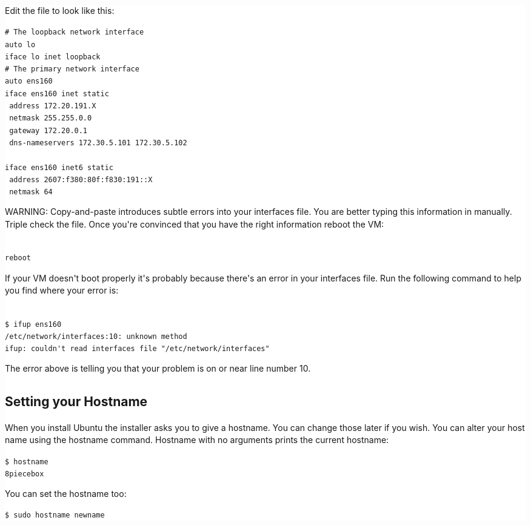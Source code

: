 Edit the file to look like this:

```
# The loopback network interface
auto lo
iface lo inet loopback
# The primary network interface
auto ens160
iface ens160 inet static
 address 172.20.191.X
 netmask 255.255.0.0
 gateway 172.20.0.1
 dns-nameservers 172.30.5.101 172.30.5.102

iface ens160 inet6 static
 address 2607:f380:80f:f830:191::X
 netmask 64
```

WARNING: Copy-and-paste introduces subtle errors into your interfaces file. You are better typing this information in manually. Triple check the file. Once you're convinced that you have the right information reboot the VM:

```

reboot
```

If your VM doesn't boot properly it's probably because there's an error in your interfaces file. Run the following command to help you find where your error is:

```

$ ifup ens160
/etc/network/interfaces:10: unknown method
ifup: couldn't read interfaces file "/etc/network/interfaces"
```

The error above is telling you that your problem is on or near line number 10.

## Setting your Hostname 

When you install Ubuntu the installer asks you to give a hostname. You can change those later if you wish. You can alter your host name using the hostname command. Hostname with no arguments prints the current hostname:

```
$ hostname
8piecebox
```

You can set the hostname too:

```
$ sudo hostname newname
```
